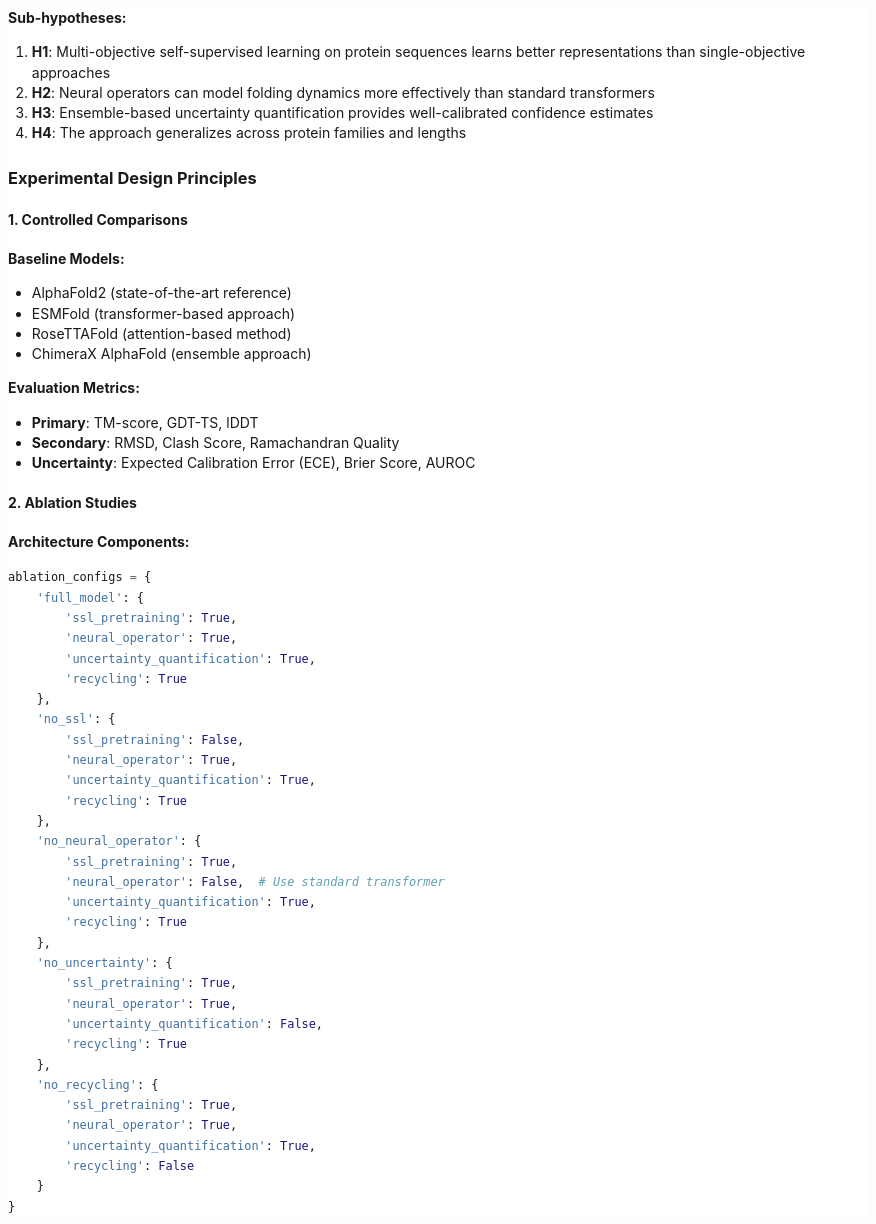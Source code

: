 **Sub-hypotheses:**
1. **H1**: Multi-objective self-supervised learning on protein sequences learns better representations than single-objective approaches
2. **H2**: Neural operators can model folding dynamics more effectively than standard transformers
3. **H3**: Ensemble-based uncertainty quantification provides well-calibrated confidence estimates
4. **H4**: The approach generalizes across protein families and lengths

### Experimental Design Principles

#### 1. Controlled Comparisons

**Baseline Models:**
- AlphaFold2 (state-of-the-art reference)
- ESMFold (transformer-based approach)
- RoseTTAFold (attention-based method)
- ChimeraX AlphaFold (ensemble approach)

**Evaluation Metrics:**
- **Primary**: TM-score, GDT-TS, lDDT
- **Secondary**: RMSD, Clash Score, Ramachandran Quality
- **Uncertainty**: Expected Calibration Error (ECE), Brier Score, AUROC

#### 2. Ablation Studies

**Architecture Components:**
```python
ablation_configs = {
    'full_model': {
        'ssl_pretraining': True,
        'neural_operator': True,
        'uncertainty_quantification': True,
        'recycling': True
    },
    'no_ssl': {
        'ssl_pretraining': False,
        'neural_operator': True,
        'uncertainty_quantification': True,
        'recycling': True
    },
    'no_neural_operator': {
        'ssl_pretraining': True,
        'neural_operator': False,  # Use standard transformer
        'uncertainty_quantification': True,
        'recycling': True
    },
    'no_uncertainty': {
        'ssl_pretraining': True,
        'neural_operator': True,
        'uncertainty_quantification': False,
        'recycling': True
    },
    'no_recycling': {
        'ssl_pretraining': True,
        'neural_operator': True,
        'uncertainty_quantification': True,
        'recycling': False
    }
}
```
